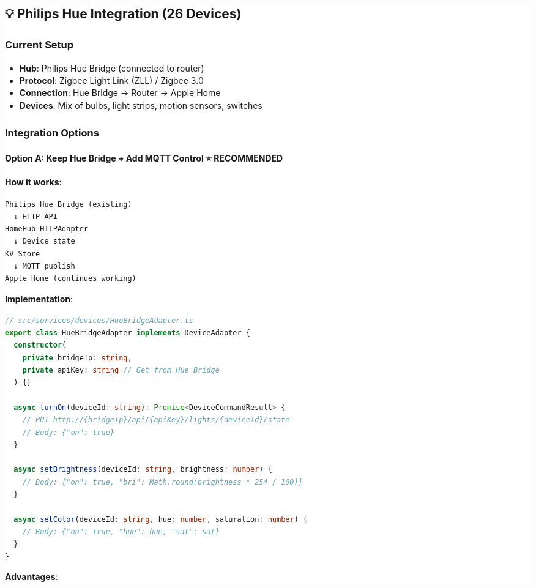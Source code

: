 
## 💡 Philips Hue Integration (26 Devices)

### **Current Setup**

- **Hub**: Philips Hue Bridge (connected to router)
- **Protocol**: Zigbee Light Link (ZLL) / Zigbee 3.0
- **Connection**: Hue Bridge → Router → Apple Home
- **Devices**: Mix of bulbs, light strips, motion sensors, switches

### **Integration Options**

#### **Option A: Keep Hue Bridge + Add MQTT Control** ⭐ RECOMMENDED

**How it works**:

```
Philips Hue Bridge (existing)
  ↓ HTTP API
HomeHub HTTPAdapter
  ↓ Device state
KV Store
  ↓ MQTT publish
Apple Home (continues working)
```

**Implementation**:

```typescript
// src/services/devices/HueBridgeAdapter.ts
export class HueBridgeAdapter implements DeviceAdapter {
  constructor(
    private bridgeIp: string,
    private apiKey: string // Get from Hue Bridge
  ) {}

  async turnOn(deviceId: string): Promise<DeviceCommandResult> {
    // PUT http://{bridgeIp}/api/{apiKey}/lights/{deviceId}/state
    // Body: {"on": true}
  }

  async setBrightness(deviceId: string, brightness: number) {
    // Body: {"on": true, "bri": Math.round(brightness * 254 / 100)}
  }

  async setColor(deviceId: string, hue: number, saturation: number) {
    // Body: {"on": true, "hue": hue, "sat": sat}
  }
}
```

**Advantages**:
